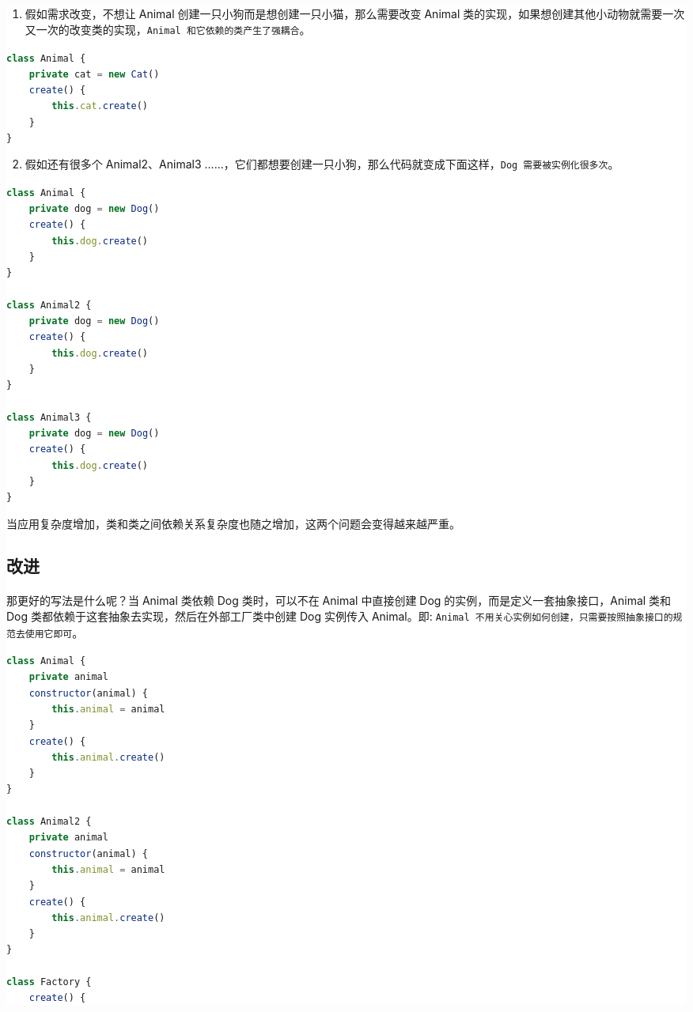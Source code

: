 1.  假如需求改变，不想让 Animal 创建一只小狗而是想创建一只小猫，那么需要改变 Animal 类的实现，如果想创建其他小动物就需要一次又一次的改变类的实现，`Animal 和它依赖的类产生了强耦合`。

```js
class Animal {
    private cat = new Cat()
    create() {
        this.cat.create()
    }
}
```

2.  假如还有很多个 Animal2、Animal3 ......，它们都想要创建一只小狗，那么代码就变成下面这样，`Dog 需要被实例化很多次`。

```js
class Animal {
    private dog = new Dog()
    create() {
        this.dog.create()
    }
}

class Animal2 {
    private dog = new Dog()
    create() {
        this.dog.create()
    }
}

class Animal3 {
    private dog = new Dog()
    create() {
        this.dog.create()
    }
}
```

当应用复杂度增加，类和类之间依赖关系复杂度也随之增加，这两个问题会变得越来越严重。

## 改进

那更好的写法是什么呢？当 Animal 类依赖 Dog 类时，可以不在 Animal 中直接创建 Dog 的实例，而是定义一套抽象接口，Animal 类和 Dog 类都依赖于这套抽象去实现，然后在外部工厂类中创建 Dog 实例传入 Animal。即: `Animal 不用关心实例如何创建，只需要按照抽象接口的规范去使用它即可`。

```js
class Animal {
    private animal
    constructor(animal) {
        this.animal = animal
    }
    create() {
        this.animal.create()
    }
}

class Animal2 {
    private animal
    constructor(animal) {
        this.animal = animal
    }
    create() {
        this.animal.create()
    }
}

class Factory {
    create() {
```